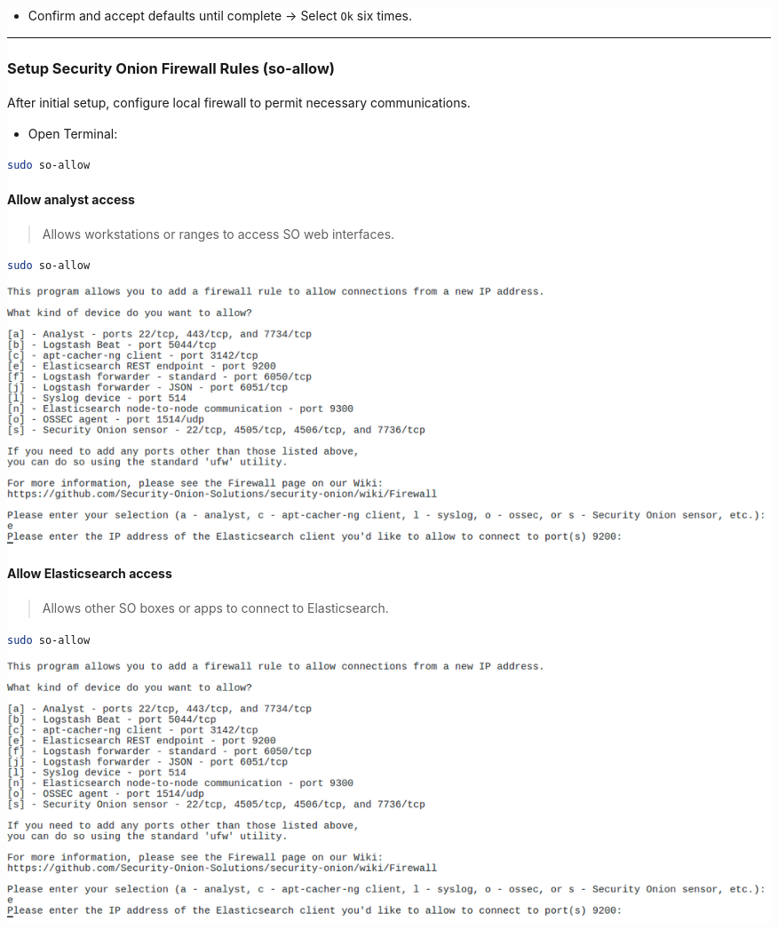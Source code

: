 * Confirm and accept defaults until complete → Select `Ok` six times.

---

### Setup Security Onion Firewall Rules (so-allow)

After initial setup, configure local firewall to permit necessary communications.

* Open Terminal:
```bash
sudo so-allow
```

#### Allow analyst access
> Allows workstations or ranges to access SO web interfaces.
```bash
sudo so-allow
```
![Screenshot](../../img/SO-Allow.PNG)

#### Allow Elasticsearch access
> Allows other SO boxes or apps to connect to Elasticsearch.
```bash
sudo so-allow
```
![Screenshot](../../img/SO-Allow.PNG)
